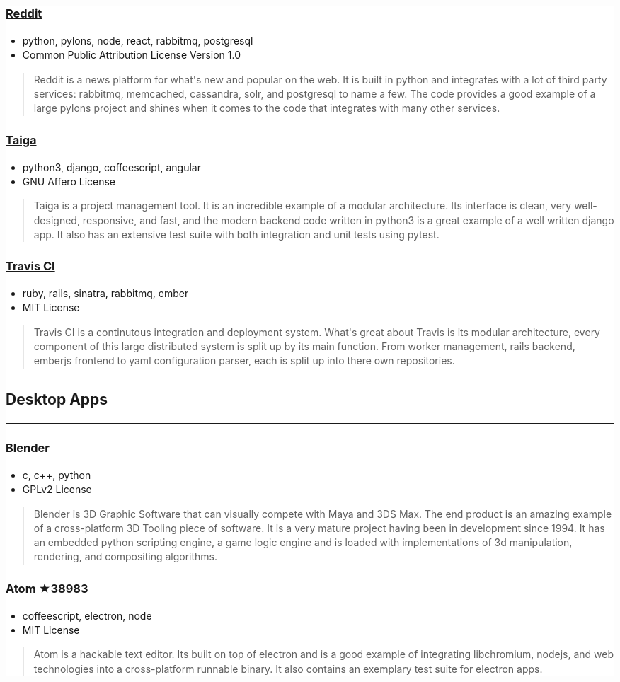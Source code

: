 ### [Reddit](https://github.com/reddit)

* python, pylons, node, react, rabbitmq, postgresql
* Common Public Attribution License Version 1.0

> Reddit is a news platform for what's new and popular on the web. It is built in python and integrates with a lot of third party services: rabbitmq, memcached, cassandra, solr, and postgresql to name a few. The code provides a good example of a large pylons project and shines when it comes to the code that integrates with many other services.

### [Taiga](https://github.com/taigaio)

* python3, django, coffeescript, angular
* GNU Affero License

> Taiga is a project management tool. It is an incredible example of a modular architecture. Its interface is clean, very well-designed, responsive, and fast, and the modern backend code written in python3 is a great example of a well written django app. It also has an extensive test suite with both integration and unit tests using pytest.


### [Travis CI](https://github.com/travis-ci)

* ruby, rails, sinatra, rabbitmq, ember
* MIT License

> Travis CI is a continutous integration and deployment system. What's great about Travis is its modular architecture, every component of this large distributed system is split up by its main function. From worker management, rails backend, emberjs frontend to yaml configuration parser, each is split up into there own repositories.

## Desktop Apps
----

### [Blender](http://www.blender.org/download/)

* c, c++, python
* GPLv2 License

> Blender is 3D Graphic Software that can visually compete with Maya and 3DS Max. The end product is an amazing example of a cross-platform 3D Tooling piece of software. It is a very mature project having been in development since 1994. It has an embedded python scripting engine, a game logic engine and is loaded with implementations of 3d manipulation, rendering, and compositing algorithms.


### [Atom ★38983](https://github.com/atom/atom)

* coffeescript, electron, node
* MIT License

> Atom is a hackable text editor. Its built on top of electron and is a good example of integrating libchromium, nodejs, and web technologies into a cross-platform runnable binary. It also contains an exemplary test suite for electron apps.
